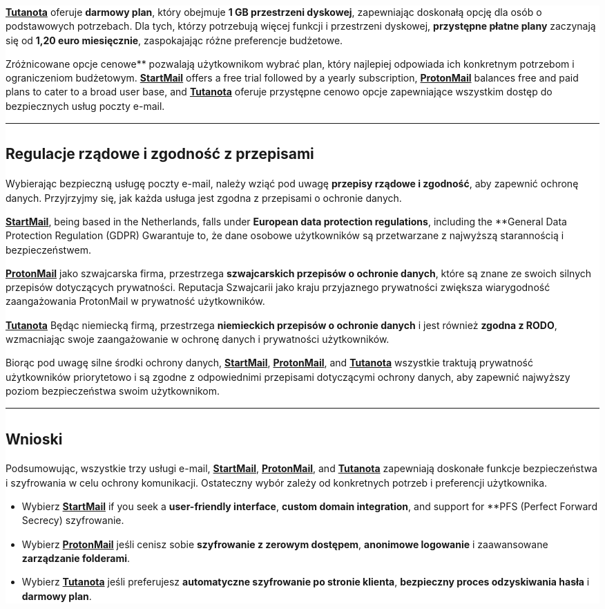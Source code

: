 [**Tutanota**](https://tutanota.com/) oferuje **darmowy plan**, który obejmuje **1 GB przestrzeni dyskowej**, zapewniając doskonałą opcję dla osób o podstawowych potrzebach. Dla tych, którzy potrzebują więcej funkcji i przestrzeni dyskowej, **przystępne płatne plany** zaczynają się od **1,20 euro miesięcznie**, zaspokajając różne preferencje budżetowe.

Zróżnicowane opcje cenowe** pozwalają użytkownikom wybrać plan, który najlepiej odpowiada ich konkretnym potrzebom i ograniczeniom budżetowym. [**StartMail**](https://www.startmail.com/) offers a free trial followed by a yearly subscription, [**ProtonMail**](https://protonmail.com/) balances free and paid plans to cater to a broad user base, and [**Tutanota**](https://tutanota.com/) oferuje przystępne cenowo opcje zapewniające wszystkim dostęp do bezpiecznych usług poczty e-mail.

______

## Regulacje rządowe i zgodność z przepisami

Wybierając bezpieczną usługę poczty e-mail, należy wziąć pod uwagę **przepisy rządowe i zgodność**, aby zapewnić ochronę danych. Przyjrzyjmy się, jak każda usługa jest zgodna z przepisami o ochronie danych.

[**StartMail**](https://www.startmail.com/), being based in the Netherlands, falls under **European data protection regulations**, including the **General Data Protection Regulation (GDPR) Gwarantuje to, że dane osobowe użytkowników są przetwarzane z najwyższą starannością i bezpieczeństwem.

[**ProtonMail**](https://protonmail.com/) jako szwajcarska firma, przestrzega **szwajcarskich przepisów o ochronie danych**, które są znane ze swoich silnych przepisów dotyczących prywatności. Reputacja Szwajcarii jako kraju przyjaznego prywatności zwiększa wiarygodność zaangażowania ProtonMail w prywatność użytkowników.

[**Tutanota**](https://tutanota.com/) Będąc niemiecką firmą, przestrzega **niemieckich przepisów o ochronie danych** i jest również **zgodna z RODO**, wzmacniając swoje zaangażowanie w ochronę danych i prywatności użytkowników.

Biorąc pod uwagę silne środki ochrony danych, [**StartMail**](https://www.startmail.com/), [**ProtonMail**](https://protonmail.com/), and [**Tutanota**](https://tutanota.com/) wszystkie traktują prywatność użytkowników priorytetowo i są zgodne z odpowiednimi przepisami dotyczącymi ochrony danych, aby zapewnić najwyższy poziom bezpieczeństwa swoim użytkownikom.


______

## Wnioski

Podsumowując, wszystkie trzy usługi e-mail, [**StartMail**](https://www.startmail.com/), [**ProtonMail**](https://protonmail.com/), and [**Tutanota**](https://tutanota.com/) zapewniają doskonałe funkcje bezpieczeństwa i szyfrowania w celu ochrony komunikacji. Ostateczny wybór zależy od konkretnych potrzeb i preferencji użytkownika.

- Wybierz [**StartMail**](https://www.startmail.com/) if you seek a **user-friendly interface**, **custom domain integration**, and support for **PFS (Perfect Forward Secrecy) szyfrowanie.

- Wybierz [**ProtonMail**](https://protonmail.com/) jeśli cenisz sobie **szyfrowanie z zerowym dostępem**, **anonimowe logowanie** i zaawansowane **zarządzanie folderami**.

- Wybierz [**Tutanota**](https://tutanota.com/) jeśli preferujesz **automatyczne szyfrowanie po stronie klienta**, **bezpieczny proces odzyskiwania hasła** i **darmowy plan**.
